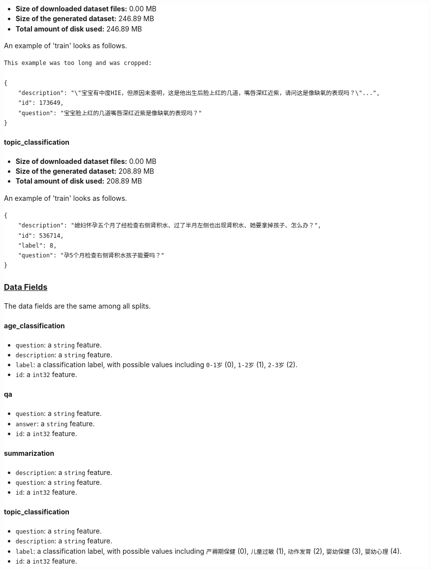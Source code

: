 - **Size of downloaded dataset files:** 0.00 MB
- **Size of the generated dataset:** 246.89 MB
- **Total amount of disk used:** 246.89 MB

An example of 'train' looks as follows.
```
This example was too long and was cropped:

{
    "description": "\"宝宝有中度HIE，但原因未查明，这是他出生后脸上红的几道，嘴唇深红近紫，请问这是像缺氧的表现吗？\"...",
    "id": 173649,
    "question": "宝宝脸上红的几道嘴唇深红近紫是像缺氧的表现吗？"
}
```

#### topic_classification

- **Size of downloaded dataset files:** 0.00 MB
- **Size of the generated dataset:** 208.89 MB
- **Total amount of disk used:** 208.89 MB

An example of 'train' looks as follows.
```
{
    "description": "媳妇怀孕五个月了经检查右侧肾积水、过了半月左侧也出现肾积水、她要拿掉孩子、怎么办？",
    "id": 536714,
    "label": 8,
    "question": "孕5个月检查右侧肾积水孩子能要吗？"
}
```

### [Data Fields](#data-fields)

The data fields are the same among all splits.

#### age_classification
- `question`: a `string` feature.
- `description`: a `string` feature.
- `label`: a classification label, with possible values including `0-1岁` (0), `1-2岁` (1), `2-3岁` (2).
- `id`: a `int32` feature.

#### qa
- `question`: a `string` feature.
- `answer`: a `string` feature.
- `id`: a `int32` feature.

#### summarization
- `description`: a `string` feature.
- `question`: a `string` feature.
- `id`: a `int32` feature.

#### topic_classification
- `question`: a `string` feature.
- `description`: a `string` feature.
- `label`: a classification label, with possible values including `产褥期保健` (0), `儿童过敏` (1), `动作发育` (2), `婴幼保健` (3), `婴幼心理` (4).
- `id`: a `int32` feature.
